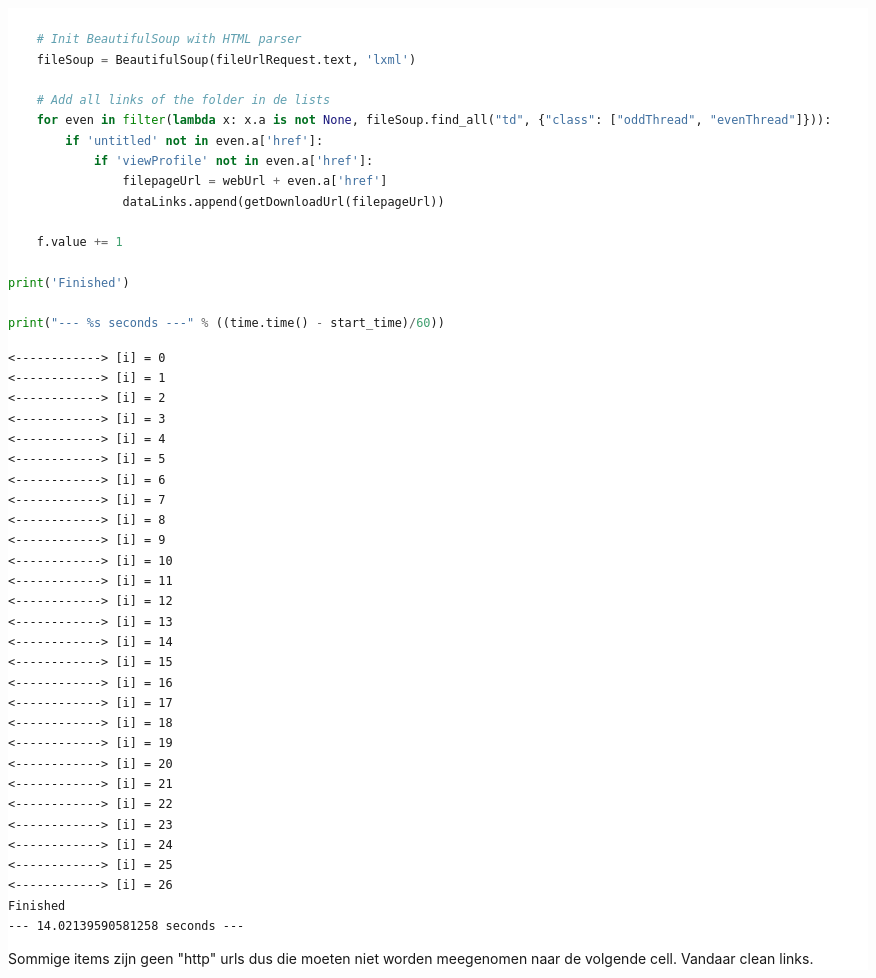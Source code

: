 ```python

    # Init BeautifulSoup with HTML parser
    fileSoup = BeautifulSoup(fileUrlRequest.text, 'lxml')
    
    # Add all links of the folder in de lists
    for even in filter(lambda x: x.a is not None, fileSoup.find_all("td", {"class": ["oddThread", "evenThread"]})):
        if 'untitled' not in even.a['href']:
            if 'viewProfile' not in even.a['href']:
                filepageUrl = webUrl + even.a['href']
                dataLinks.append(getDownloadUrl(filepageUrl))
    
    f.value += 1        
            
print('Finished')

print("--- %s seconds ---" % ((time.time() - start_time)/60))
```



    <------------> [i] = 0
    <------------> [i] = 1
    <------------> [i] = 2
    <------------> [i] = 3
    <------------> [i] = 4
    <------------> [i] = 5
    <------------> [i] = 6
    <------------> [i] = 7
    <------------> [i] = 8
    <------------> [i] = 9
    <------------> [i] = 10
    <------------> [i] = 11
    <------------> [i] = 12
    <------------> [i] = 13
    <------------> [i] = 14
    <------------> [i] = 15
    <------------> [i] = 16
    <------------> [i] = 17
    <------------> [i] = 18
    <------------> [i] = 19
    <------------> [i] = 20
    <------------> [i] = 21
    <------------> [i] = 22
    <------------> [i] = 23
    <------------> [i] = 24
    <------------> [i] = 25
    <------------> [i] = 26
    Finished
    --- 14.02139590581258 seconds ---


<p>Sommige items zijn geen "http" urls dus die moeten niet worden meegenomen naar de volgende cell. Vandaar clean links.</p>

